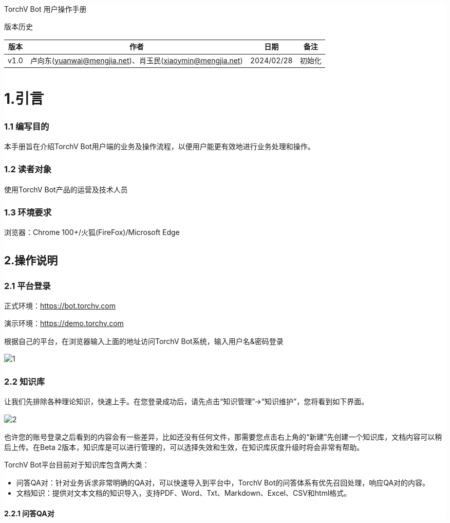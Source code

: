 TorchV Bot 用户操作手册

版本历史

| 版本 | 作者                                                         | 日期       | 备注   |
| ---- | ------------------------------------------------------------ | ---------- | ------ |
| v1.0 | 卢向东([yuanwai@mengjia.net](mailto:yuanwai@mengjia.net))、肖玉民(xiaoymin@mengjia.net) | 2024/02/28 | 初始化 |

# 1.引言

### 1.1 编写目的

本手册旨在介绍TorchV Bot用户端的业务及操作流程，以便用户能更有效地进行业务处理和操作。



### 1.2 读者对象

使用TorchV Bot产品的运营及技术人员



### 1.3 环境要求

浏览器：Chrome 100+/火狐(FireFox)/Microsoft Edge



## 2.操作说明

### 2.1 平台登录

正式环境：https://bot.torchv.com

演示环境：https://demo.torchv.com

根据自己的平台，在浏览器输入上面的地址访问TorchV Bot系统，输入用户名&密码登录

![1](/images/docs/gs/1.png)

### 2.2 知识库

让我们先排除各种理论知识，快速上手。在您登录成功后，请先点击“知识管理”->“知识维护”，您将看到如下界面。

![2](/images/docs/gs/2.png)

也许您的账号登录之后看到的内容会有一些差异，比如还没有任何文件，那需要您点击右上角的“新建”先创建一个知识库，文档内容可以稍后上传。在Beta 2版本，知识库是可以进行管理的，可以选择失效和生效，在知识库灰度升级时将会非常有帮助。

TorchV Bot平台目前对于知识库包含两大类：

- 问答QA对：针对业务诉求非常明确的QA对，可以快速导入到平台中，TorchV Bot的问答体系有优先召回处理，响应QA对的内容。
- 文档知识：提供对文本文档的知识导入，支持PDF、Word、Txt、Markdown、Excel、CSV和html格式。



#### 2.2.1 问答QA对
